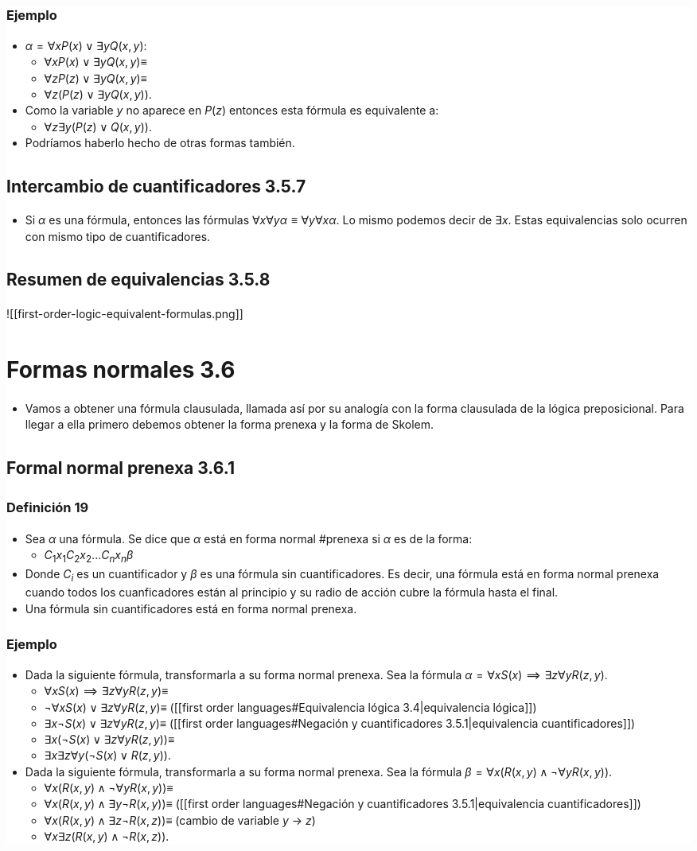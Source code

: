 ### Ejemplo
- $\alpha=\forall xP(x)\lor\exists yQ(x,y)$:
	- $\forall xP(x)\lor\exists yQ(x,y)\equiv$
	- $\forall zP(z)\lor\exists yQ(x,y)\equiv$
	- $\forall z(P(z)\lor\exists yQ(x,y))$.
- Como la variable $y$ no aparece en $P(z)$ entonces esta fórmula es equivalente a:
	- $\forall z\exists y(P(z)\lor Q(x,y))$.
- Podríamos haberlo hecho de otras formas también.

## Intercambio de cuantificadores 3.5.7
- Si $\alpha$ es una fórmula, entonces las fórmulas $\forall x\forall y\alpha\equiv\forall y\forall x\alpha$. Lo mismo podemos decir de $\exists x$. Estas equivalencias solo ocurren con mismo tipo de cuantificadores.

## Resumen de equivalencias 3.5.8

![[first-order-logic-equivalent-formulas.png]]

# Formas normales 3.6
- Vamos a obtener una fórmula clausulada, llamada así por su analogía con la forma clausulada de la lógica preposicional. Para llegar a ella primero debemos obtener la forma prenexa y la forma de Skolem.

## Formal normal prenexa 3.6.1
### Definición 19
- Sea $\alpha$ una fórmula. Se dice que $\alpha$ está en forma normal #prenexa si $\alpha$ es de la forma:
	- $C_1x_1C_2x_2...C_nx_n\beta$
- Donde $C_i$ es un cuantificador y $\beta$ es una fórmula sin cuantificadores. Es decir, una fórmula está en forma normal prenexa cuando todos los cuanficadores están al principio y su radio de acción cubre la fórmula hasta el final.
- Una fórmula sin cuantificadores está en forma normal prenexa.

### Ejemplo
- Dada la siguiente fórmula, transformarla a su forma normal prenexa. Sea la fórmula $\alpha=\forall xS(x)\implies\exists z\forall yR(z,y)$. 
	- $\forall xS(x)\implies\exists z\forall yR(z,y)\equiv$
	- $\neg\forall xS(x)\lor\exists z\forall yR(z,y)\equiv$ ([[first order languages#Equivalencia lógica 3.4|equivalencia lógica]])
	- $\exists x\neg S(x)\lor\exists z\forall yR(z,y)\equiv$ ([[first order languages#Negación y cuantificadores 3.5.1|equivalencia cuantificadores]])
	- $\exists x(\neg S(x)\lor\exists z\forall yR(z,y))\equiv$
	- $\exists x\exists z\forall y(\neg S(x)\lor R(z,y))$.
- Dada la siguiente fórmula, transformarla a su forma normal prenexa. Sea la fórmula $\beta=\forall x(R(x,y)\land\neg\forall yR(x,y))$.
	- $\forall x(R(x,y)\land\neg\forall yR(x,y))\equiv$
	- $\forall x(R(x,y)\land\exists y\neg R(x,y))\equiv$ ([[first order languages#Negación y cuantificadores 3.5.1|equivalencia cuantificadores]])
	- $\forall x(R(x,y)\land\exists z\neg R(x,z))\equiv$ (cambio de variable $y$ -> $z$)
	- $\forall x\exists z(R(x,y)\land\neg R(x,z))$.
